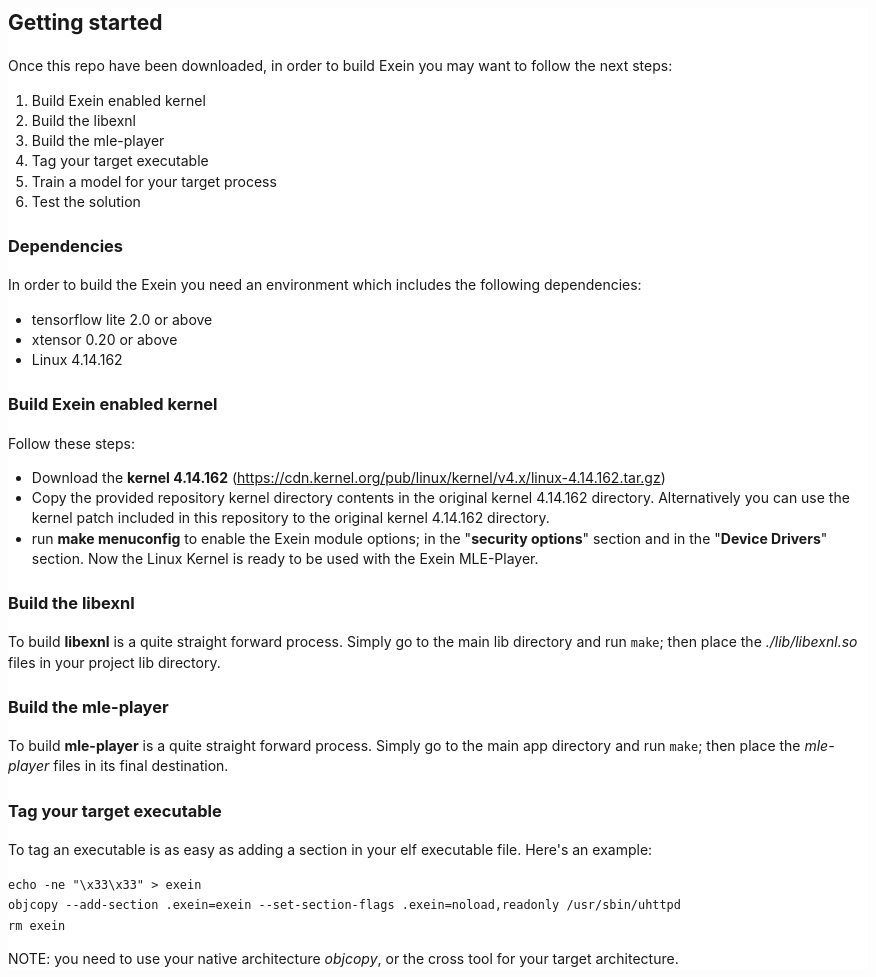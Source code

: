 

## Getting started
Once this repo have been downloaded, in order to build Exein you may want to follow the next steps:

 1. Build Exein enabled kernel
 2. Build the libexnl
 3. Build the mle-player
 4. Tag your target executable
 5. Train a model for your target process
 6. Test the solution


### Dependencies
In order to build the Exein you need an environment which includes the following dependencies:
 - tensorflow lite 2.0 or above
 - xtensor 0.20 or above
 - Linux 4.14.162

### Build Exein enabled kernel
Follow these steps:

 - Download the **kernel 4.14.162** (https://cdn.kernel.org/pub/linux/kernel/v4.x/linux-4.14.162.tar.gz)
 - Copy the provided repository kernel directory contents in the original kernel 4.14.162 directory. Alternatively you can use the kernel patch included in this repository to the original kernel 4.14.162 directory.
 - run **make menuconfig** to enable the Exein module options; in the "**security options**" section and in the "**Device Drivers**" section.
Now the Linux Kernel is ready to be used with the Exein MLE-Player.

### Build the libexnl
To build **libexnl** is a quite straight forward process. Simply go to the main lib directory and run `make`; then place the *./lib/libexnl.so* files in your project lib directory.

### Build the mle-player
To build **mle-player** is a quite straight forward process. Simply go to the main app directory and run `make`; then place the *mle-player* files in its final destination.

### Tag your target executable
To tag an executable is as easy as adding a section in your elf executable file.
Here's an example:
```
echo -ne "\x33\x33" > exein
objcopy --add-section .exein=exein --set-section-flags .exein=noload,readonly /usr/sbin/uhttpd
rm exein

```
NOTE: you need to use your native architecture *objcopy*, or the cross tool for your target architecture.

